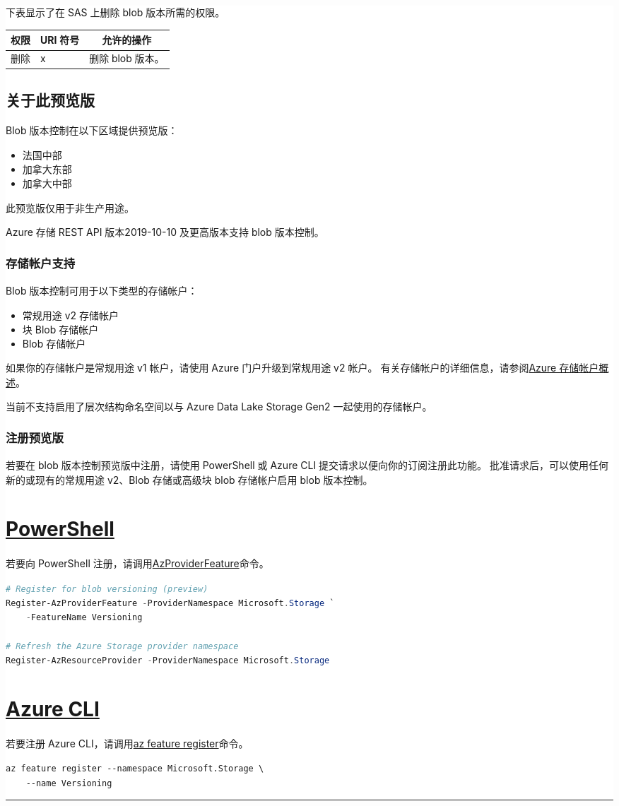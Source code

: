 下表显示了在 SAS 上删除 blob 版本所需的权限。

| **权限** | **URI 符号** | **允许的操作** |
|----------------|----------------|------------------------|
| 删除         | x              | 删除 blob 版本。 |

## <a name="about-the-preview"></a>关于此预览版

Blob 版本控制在以下区域提供预览版：

- 法国中部
- 加拿大东部
- 加拿大中部

此预览版仅用于非生产用途。

Azure 存储 REST API 版本2019-10-10 及更高版本支持 blob 版本控制。

### <a name="storage-account-support"></a>存储帐户支持

Blob 版本控制可用于以下类型的存储帐户：

- 常规用途 v2 存储帐户
- 块 Blob 存储帐户
- Blob 存储帐户

如果你的存储帐户是常规用途 v1 帐户，请使用 Azure 门户升级到常规用途 v2 帐户。 有关存储帐户的详细信息，请参阅[Azure 存储帐户概述](../common/storage-account-overview.md)。

当前不支持启用了层次结构命名空间以与 Azure Data Lake Storage Gen2 一起使用的存储帐户。

### <a name="register-for-the-preview"></a>注册预览版

若要在 blob 版本控制预览版中注册，请使用 PowerShell 或 Azure CLI 提交请求以便向你的订阅注册此功能。 批准请求后，可以使用任何新的或现有的常规用途 v2、Blob 存储或高级块 blob 存储帐户启用 blob 版本控制。

# <a name="powershell"></a>[PowerShell](#tab/powershell)

若要向 PowerShell 注册，请调用[AzProviderFeature](/powershell/module/az.resources/get-azproviderfeature)命令。

```powershell
# Register for blob versioning (preview)
Register-AzProviderFeature -ProviderNamespace Microsoft.Storage `
    -FeatureName Versioning

# Refresh the Azure Storage provider namespace
Register-AzResourceProvider -ProviderNamespace Microsoft.Storage
```

# <a name="azure-cli"></a>[Azure CLI](#tab/azure-cli)

若要注册 Azure CLI，请调用[az feature register](/cli/azure/feature#az-feature-register)命令。

```azurecli
az feature register --namespace Microsoft.Storage \
    --name Versioning
```

---